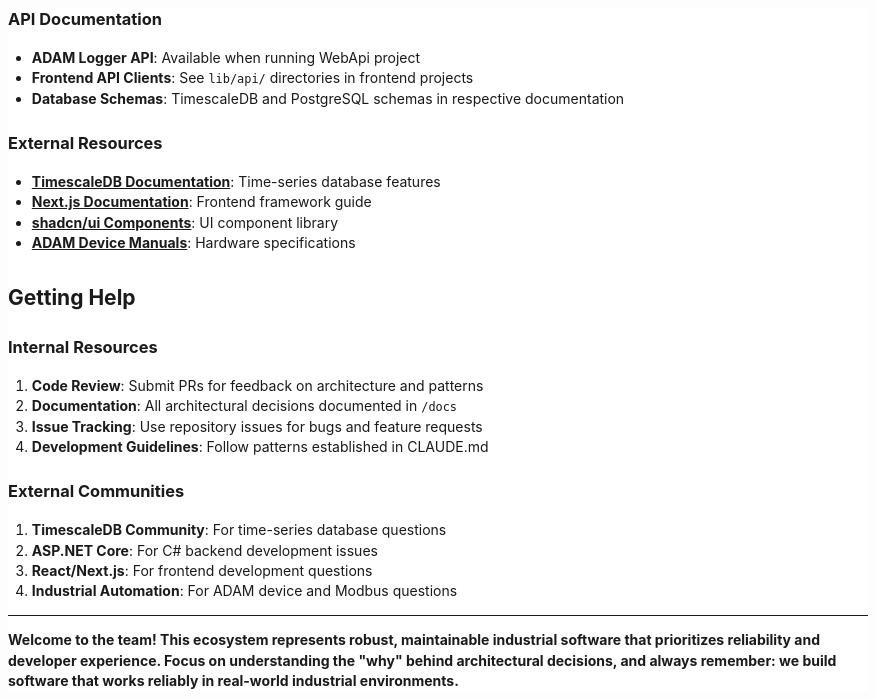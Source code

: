 ### API Documentation
- **ADAM Logger API**: Available when running WebApi project
- **Frontend API Clients**: See `lib/api/` directories in frontend projects
- **Database Schemas**: TimescaleDB and PostgreSQL schemas in respective documentation

### External Resources
- **[TimescaleDB Documentation](https://docs.timescale.com/)**: Time-series database features
- **[Next.js Documentation](https://nextjs.org/docs)**: Frontend framework guide
- **[shadcn/ui Components](https://ui.shadcn.com/)**: UI component library
- **[ADAM Device Manuals](docs/ADAM_Documentation/)**: Hardware specifications

## Getting Help

### Internal Resources
1. **Code Review**: Submit PRs for feedback on architecture and patterns
2. **Documentation**: All architectural decisions documented in `/docs`
3. **Issue Tracking**: Use repository issues for bugs and feature requests
4. **Development Guidelines**: Follow patterns established in CLAUDE.md

### External Communities
1. **TimescaleDB Community**: For time-series database questions
2. **ASP.NET Core**: For C# backend development issues
3. **React/Next.js**: For frontend development questions
4. **Industrial Automation**: For ADAM device and Modbus questions

---

**Welcome to the team! This ecosystem represents robust, maintainable industrial software that prioritizes reliability and developer experience. Focus on understanding the "why" behind architectural decisions, and always remember: we build software that works reliably in real-world industrial environments.**